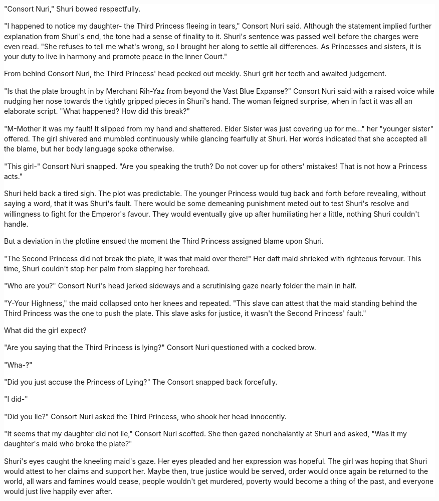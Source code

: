 "Consort Nuri," Shuri bowed respectfully.

"I happened to notice my daughter- the Third Princess fleeing in tears," Consort Nuri said. Although the statement implied further explanation from Shuri's end, the tone had a sense of finality to it. Shuri's sentence was passed well before the charges were even read. "She refuses to tell me what's wrong, so I brought her along to settle all differences. As Princesses and sisters, it is your duty to live in harmony and promote peace in the Inner Court."

From behind Consort Nuri, the Third Princess' head peeked out meekly. Shuri grit her teeth and awaited judgement.

"Is that the plate brought in by Merchant Rih-Yaz from beyond the Vast Blue Expanse?" Consort Nuri said with a raised voice while nudging her nose towards the tightly gripped pieces in Shuri's hand. The woman feigned surprise, when in fact it was all an elaborate script. "What happened? How did this break?"

"M-Mother it was my fault! It slipped from my hand and shattered. Elder Sister was just covering up for me..." her "younger sister" offered. The girl shivered and mumbled continuously while glancing fearfully at Shuri. Her words indicated that she accepted all the blame, but her body language spoke otherwise.

"This girl-" Consort Nuri snapped. "Are you speaking the truth? Do not cover up for others' mistakes! That is not how a Princess acts."

Shuri held back a tired sigh. The plot was predictable. The younger Princess would tug back and forth before revealing, without saying a word, that it was Shuri's fault. There would be some demeaning punishment meted out to test Shuri's resolve and willingness to fight for the Emperor's favour. They would eventually give up after humiliating her a little, nothing Shuri couldn't handle.

But a deviation in the plotline ensued the moment the Third Princess assigned blame upon Shuri.

"The Second Princess did not break the plate, it was that maid over there!" Her daft maid shrieked with righteous fervour. This time, Shuri couldn't stop her palm from slapping her forehead.

"Who are you?" Consort Nuri's head jerked sideways and a scrutinising gaze nearly folder the main in half.

"Y-Your Highness," the maid collapsed onto her knees and repeated. "This slave can attest that the maid standing behind the Third Princess was the one to push the plate. This slave asks for justice, it wasn't the Second Princess' fault."

What did the girl expect?

"Are you saying that the Third Princess is lying?" Consort Nuri questioned with a cocked brow.

"Wha-?"

"Did you just accuse the Princess of Lying?" The Consort snapped back forcefully.

"I did-"

"Did you lie?" Consort Nuri asked the Third Princess, who shook her head innocently.

"It seems that my daughter did not lie," Consort Nuri scoffed. She then gazed nonchalantly at Shuri and asked, "Was it my daughter's maid who broke the plate?"

Shuri's eyes caught the kneeling maid's gaze. Her eyes pleaded and her expression was hopeful. The girl was hoping that Shuri would attest to her claims and support her. Maybe then, true justice would be served, order would once again be returned to the world, all wars and famines would cease, people wouldn't get murdered, poverty would become a thing of the past, and everyone would just live happily ever after.
